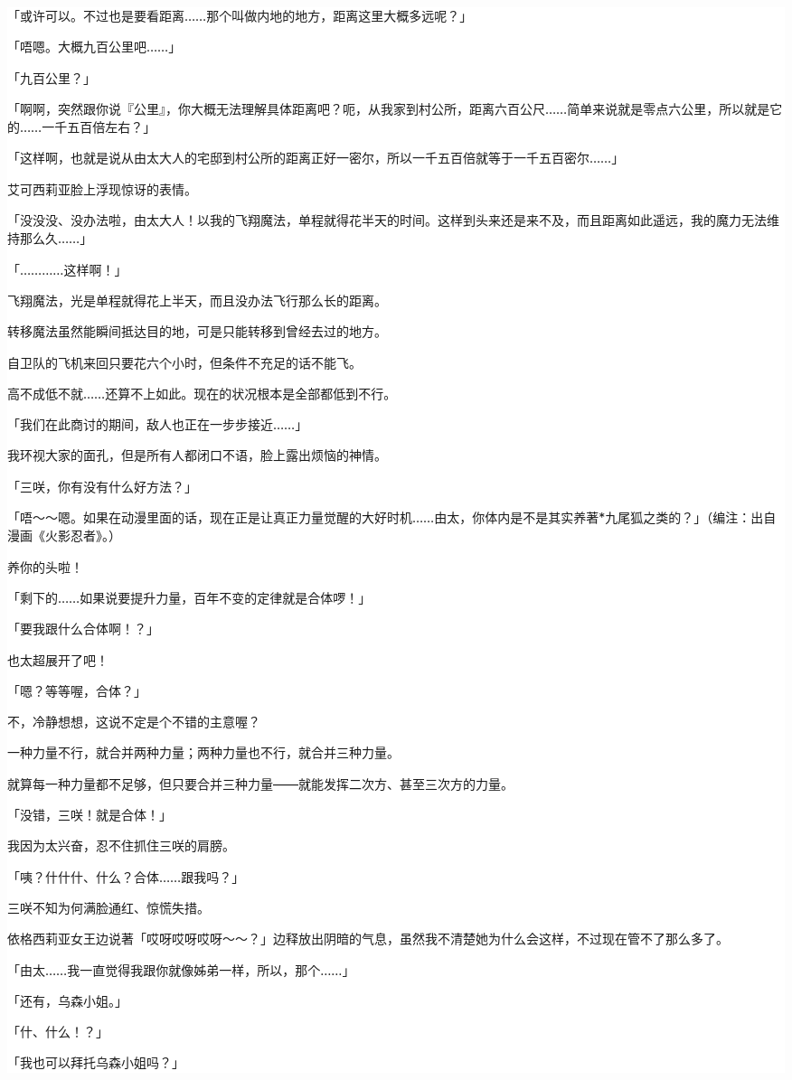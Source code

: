 「或许可以。不过也是要看距离……那个叫做内地的地方，距离这里大概多远呢？」

「唔嗯。大概九百公里吧……」

「九百公里？」

「啊啊，突然跟你说『公里』，你大概无法理解具体距离吧？呃，从我家到村公所，距离六百公尺……简单来说就是零点六公里，所以就是它的……一千五百倍左右？」

「这样啊，也就是说从由太大人的宅邸到村公所的距离正好一密尔，所以一千五百倍就等于一千五百密尔……」

艾可西莉亚脸上浮现惊讶的表情。

「没没没、没办法啦，由太大人！以我的飞翔魔法，单程就得花半天的时间。这样到头来还是来不及，而且距离如此遥远，我的魔力无法维持那么久……」

「…………这样啊！」

飞翔魔法，光是单程就得花上半天，而且没办法飞行那么长的距离。

转移魔法虽然能瞬间抵达目的地，可是只能转移到曾经去过的地方。

自卫队的飞机来回只要花六个小时，但条件不充足的话不能飞。

高不成低不就……还算不上如此。现在的状况根本是全部都低到不行。

「我们在此商讨的期间，敌人也正在一步步接近……」

我环视大家的面孔，但是所有人都闭口不语，脸上露出烦恼的神情。

「三咲，你有没有什么好方法？」

「唔～～嗯。如果在动漫里面的话，现在正是让真正力量觉醒的大好时机……由太，你体内是不是其实养著*九尾狐之类的？」（编注：出自漫画《火影忍者》。）

养你的头啦！

「剩下的……如果说要提升力量，百年不变的定律就是合体啰！」

「要我跟什么合体啊！？」

也太超展开了吧！

「嗯？等等喔，合体？」

不，冷静想想，这说不定是个不错的主意喔？

一种力量不行，就合并两种力量；两种力量也不行，就合并三种力量。

就算每一种力量都不足够，但只要合并三种力量——就能发挥二次方、甚至三次方的力量。

「没错，三咲！就是合体！」

我因为太兴奋，忍不住抓住三咲的肩膀。

「咦？什什什、什么？合体……跟我吗？」

三咲不知为何满脸通红、惊慌失措。

依格西莉亚女王边说著「哎呀哎呀哎呀～～？」边释放出阴暗的气息，虽然我不清楚她为什么会这样，不过现在管不了那么多了。

「由太……我一直觉得我跟你就像姊弟一样，所以，那个……」

「还有，乌森小姐。」

「什、什么！？」

「我也可以拜托乌森小姐吗？」
